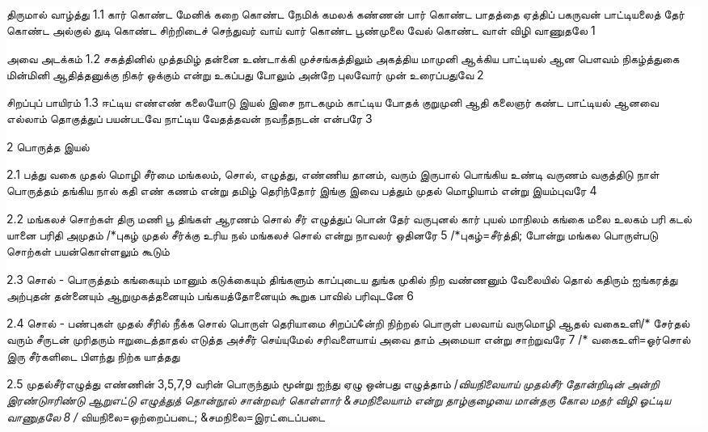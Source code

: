 திருமால் வாழ்த்து
1.1
கார் கொண்ட மேனிக் கறை கொண்ட நேமிக் கமலக் கண்ணன்
பார் கொண்ட பாதத்தை ஏத்திப் பகருவன் பாட்டியலைத்
தேர் கொண்ட அல்குல் துடி கொண்ட சிற்றிடைச் செந்துவர் வாய்
வார் கொண்ட பூண்முலை வேல் கொண்ட வாள் விழி வாணுதலே 1

அவை அடக்கம்
1.2
சகத்தினில் முத்தமிழ் தன்னை உண்டாக்கி முச்சங்கத்திலும்
அகத்திய மாமுனி ஆக்கிய பாட்டியல் ஆன பௌவம்
நிகழ்த்துகை மின்மினி ஆதித்தனுக்கு நிகர் ஒக்கும் என்று
உகப்பது போலும் அன்றே புலவோர் முன் உரைப்பதுவே 2

சிறப்புப் பாயிரம்
1.3
ஈட்டிய எண்எண் கலையோடு இயல் இசை நாடகமும்
காட்டிய போதக் குறுமுனி ஆதி கலைஞர் கண்ட
பாட்டியல் ஆனவை எல்லாம் தொகுத்துப் பயன்படவே
நாட்டிய வேதத்தவன் நவநீதநடன் என்பரே 3

2 பொருத்த இயல்

2.1 பத்து வகை முதல் மொழி சீர்மை
மங்கலம், சொல், எழுத்து, எண்ணிய தானம், வரும் இருபால்
பொங்கிய உண்டி வருணம் வகுத்திடு நாள் பொருத்தம்
தங்கிய நால் கதி எண் கணம் என்று தமிழ் தெரிந்தோர்
இங்கு இவை பத்தும் முதல் மொழியாம் என்று இயம்புவரே 4

2.2 மங்கலச் சொற்கள்
திரு மணி பூ திங்கள் ஆரணம் சொல் சீர் எழுத்துப் பொன் தேர்
வருபுனல் கார் புயல் மாநிலம் கங்கை மலை உலகம்
பரி கடல் யானை பரிதி அமுதம் /*புகழ் முதல் சீர்க்கு
உரிய நல் மங்கலச் சொல் என்று நாவலர் ஓதினரே 5
/*புகழ்=சீர்த்தி; போன்று மங்கல பொருள்படு சொற்கள்
பயன்கொள்ளலும் கூடும்

2.3 சொல் - பொருத்தம்
கங்கையும் மானும் கடுக்கையும் திங்களும் காப்புடைய
துங்க முகில் நிற வண்ணனும் வேலையில் தொல் கதிரும்
ஐங்கரத்து அற்புதன் தன்னையும் ஆறுமுகத்தனையும்
பங்கயத்தோனையும் கூறுக பாவில் பரிவுடனே 6

2.4 சொல் - பண்புகள் முதல் சீரில் நீக்க சொல்
பொருள் தெரியாமை சிறப்ப்¢ன்றி நிற்றல் பொருள் பலவாய்
வருமொழி ஆதல் வகைஉளி/* சேர்தல் வரும் சீருடன்
முரிதரும் ஈறுடைத்தாதல் எடுத்த அச்சீர் செய்யுமேல்
சரிவளையாய் அவை தாம் அமையா என்று சாற்றுவரே 7
/* வகைஉளி=ஓர்சொல் இரு சீர்களிடை பிளந்து நிற்க யாத்தது

2.5 முதல்சீர்எழுத்து எண்ணின் 3,5,7,9 வரின் பொருந்தும்
மூன்று ஐந்து ஏழு ஒன்பது எழுத்தாம் /*வியநிலையாய் முதல்சீர்
தோன்றிடின் அன்றி இரண்டுஈரிண்டு ஆறுஎட்டு எழுத்துத் தொன்நூல்
சான்றவர் கொள்ளார் &சமநிலையாம் என்று தாழ்குழையை
மான்தரு கோல மதர் விழி ஓட்டிய வாணுதலே 8
/* வியநிலை=ஒற்றைப்படை; &சமநிலை=இரட்டைப்படை
